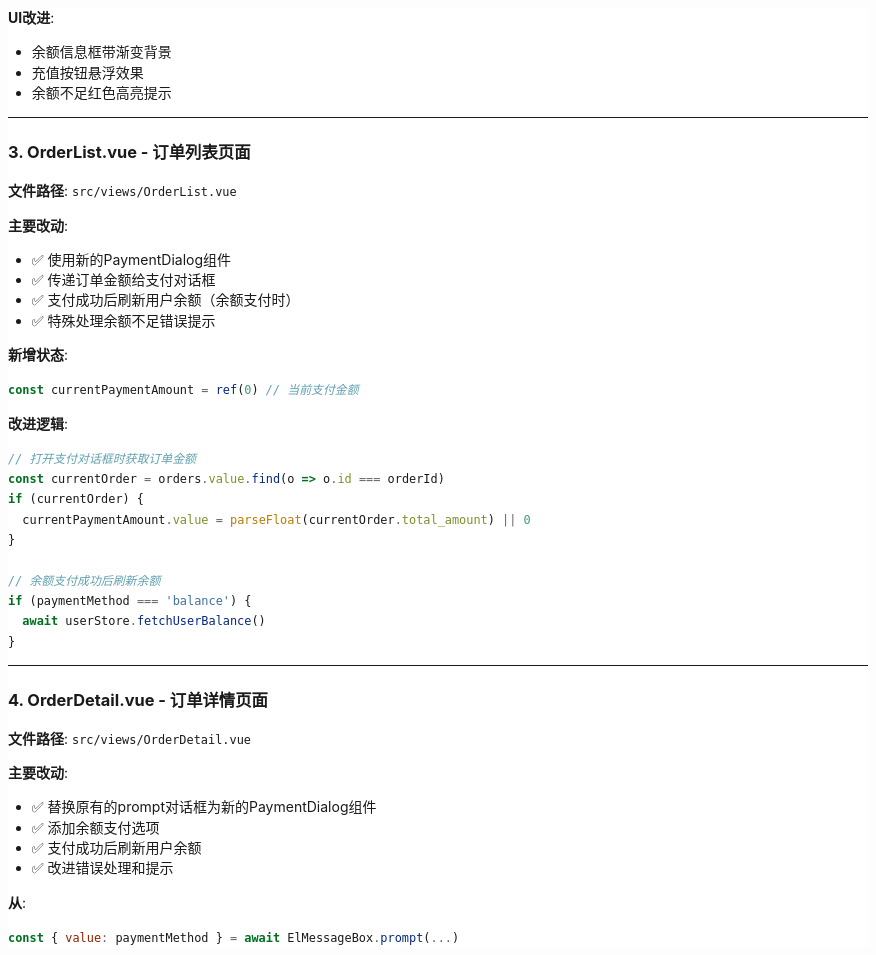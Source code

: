 **UI改进**:

- 余额信息框带渐变背景
- 充值按钮悬浮效果
- 余额不足红色高亮提示

---

### 3. OrderList.vue - 订单列表页面

**文件路径**: `src/views/OrderList.vue`

**主要改动**:

- ✅ 使用新的PaymentDialog组件
- ✅ 传递订单金额给支付对话框
- ✅ 支付成功后刷新用户余额（余额支付时）
- ✅ 特殊处理余额不足错误提示

**新增状态**:

```javascript
const currentPaymentAmount = ref(0) // 当前支付金额
```

**改进逻辑**:

```javascript
// 打开支付对话框时获取订单金额
const currentOrder = orders.value.find(o => o.id === orderId)
if (currentOrder) {
  currentPaymentAmount.value = parseFloat(currentOrder.total_amount) || 0
}

// 余额支付成功后刷新余额
if (paymentMethod === 'balance') {
  await userStore.fetchUserBalance()
}
```

---

### 4. OrderDetail.vue - 订单详情页面

**文件路径**: `src/views/OrderDetail.vue`

**主要改动**:

- ✅ 替换原有的prompt对话框为新的PaymentDialog组件
- ✅ 添加余额支付选项
- ✅ 支付成功后刷新用户余额
- ✅ 改进错误处理和提示

**从**:

```javascript
const { value: paymentMethod } = await ElMessageBox.prompt(...)
```
